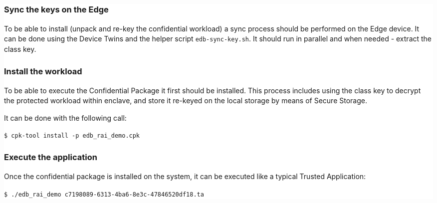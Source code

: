 ### Sync the keys on the Edge

To be able to install (unpack and re-key the confidential workload) a sync process should be performed on the Edge device. It can be done using the Device Twins and the helper script ```edb-sync-key.sh```. It should run in parallel and when needed - extract the class key.

### Install the workload

To be able to execute the Confidential Package it first should be installed. This process includes using the class key to decrypt the protected workload within enclave, and store it re-keyed on the local storage by means of Secure Storage.

It can be done with the following call:
```
$ cpk-tool install -p edb_rai_demo.cpk
```

### Execute the application

Once the confidential package is installed on the system, it can be executed like a typical Trusted Application:

```
$ ./edb_rai_demo c7198089-6313-4ba6-8e3c-47846520df18.ta
```

